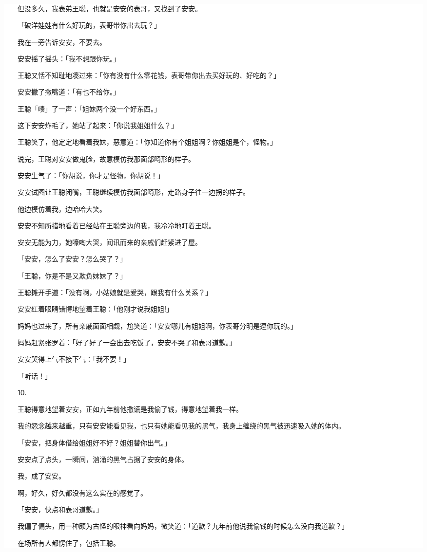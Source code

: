 &emsp;&emsp;但没多久，我表弟王聪，也就是安安的表哥，又找到了安安。  
  
&emsp;&emsp;「破洋娃娃有什么好玩的，表哥带你出去玩？」  
  
&emsp;&emsp;我在一旁告诉安安，不要去。  
  
&emsp;&emsp;安安摇了摇头：「我不想跟你玩。」  
  
&emsp;&emsp;王聪又恬不知耻地凑过来：「你有没有什么零花钱，表哥带你出去买好玩的、好吃的？」  
  
&emsp;&emsp;安安撇了撇嘴道：「有也不给你。」  
  
&emsp;&emsp;王聪「啧」了一声：「姐妹两个没一个好东西。」  
  
&emsp;&emsp;这下安安炸毛了，她站了起来：「你说我姐姐什么？」  
  
&emsp;&emsp;王聪笑了，他定定地看着我妹，恶意道：「你知道你有个姐姐啊？你姐姐是个，怪物。」  
  
&emsp;&emsp;说完，王聪对安安做鬼脸，故意模仿我那面部畸形的样子。  
  
&emsp;&emsp;安安生气了：「你胡说，你才是怪物，你胡说！」  
  
&emsp;&emsp;安安试图让王聪闭嘴，王聪继续模仿我面部畸形，走路身子往一边拐的样子。  
  
&emsp;&emsp;他边模仿着我，边哈哈大笑。  
  
&emsp;&emsp;安安不知所措地看着已经站在王聪旁边的我，我冷冷地盯着王聪。  
  
&emsp;&emsp;安安无能为力，她嚎啕大哭，闻讯而来的亲戚们赶紧进了屋。  
  
&emsp;&emsp;「安安，怎么了安安？怎么哭了？」  
  
&emsp;&emsp;「王聪，你是不是又欺负妹妹了？」  
  
&emsp;&emsp;王聪摊开手道：「没有啊，小姑娘就是爱哭，跟我有什么关系？」  
  
&emsp;&emsp;安安红着眼睛错愕地望着王聪：「他刚才说我姐姐!」  
  
&emsp;&emsp;妈妈也过来了，所有亲戚面面相觑，尬笑道：「安安哪儿有姐姐啊，你表哥分明是逗你玩的。」  
  
&emsp;&emsp;妈妈赶紧张罗着：「好了好了一会出去吃饭了，安安不哭了和表哥道歉。」  
  
&emsp;&emsp;安安哭得上气不接下气：「我不要！」  
  
&emsp;&emsp;「听话！」  
  
&emsp;&emsp;10.  
  
&emsp;&emsp;王聪得意地望着安安，正如九年前他撒谎是我偷了钱，得意地望着我一样。  
  
&emsp;&emsp;我的怨念越来越重，只有安安能看见我，也只有她能看见我的黑气，我身上缠绕的黑气被迅速吸入她的体内。  
  
&emsp;&emsp;「安安，把身体借给姐姐好不好？姐姐替你出气。」  
  
&emsp;&emsp;安安点了点头，一瞬间，汹涌的黑气占据了安安的身体。  
  
&emsp;&emsp;我，成了安安。  
  
&emsp;&emsp;啊，好久，好久都没有这么实在的感觉了。  
  
&emsp;&emsp;「安安，快点和表哥道歉。」  
  
&emsp;&emsp;我偏了偏头，用一种颇为古怪的眼神看向妈妈，微笑道：「道歉？九年前他说我偷钱的时候怎么没向我道歉？」  
  
&emsp;&emsp;在场所有人都愣住了，包括王聪。  
  